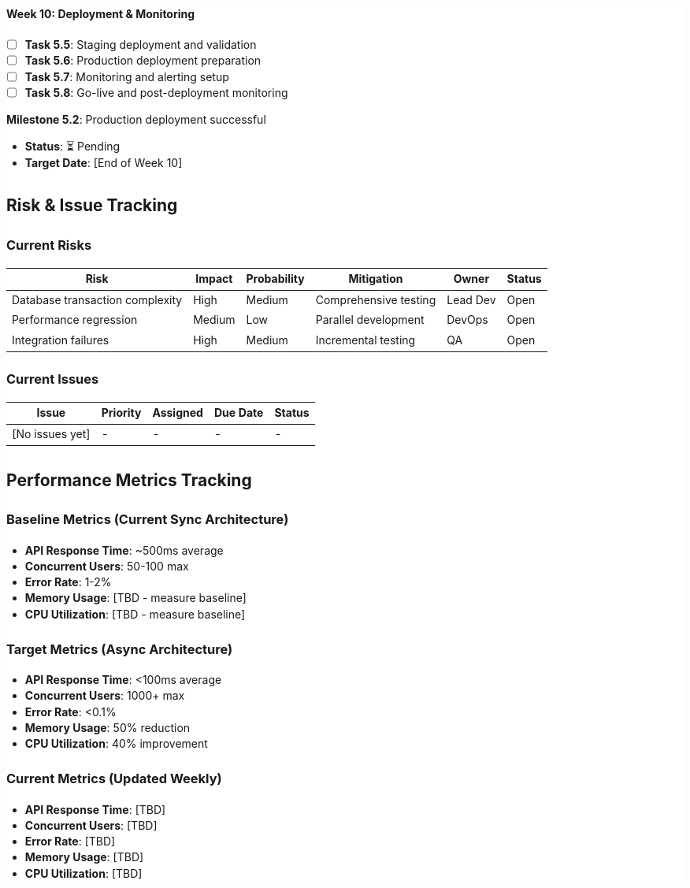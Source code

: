 #### Week 10: Deployment & Monitoring
- [ ] **Task 5.5**: Staging deployment and validation
- [ ] **Task 5.6**: Production deployment preparation
- [ ] **Task 5.7**: Monitoring and alerting setup
- [ ] **Task 5.8**: Go-live and post-deployment monitoring

**Milestone 5.2**: Production deployment successful
- **Status**: ⏳ Pending
- **Target Date**: [End of Week 10]

## Risk & Issue Tracking

### Current Risks
| Risk | Impact | Probability | Mitigation | Owner | Status |
|------|--------|-------------|------------|-------|--------|
| Database transaction complexity | High | Medium | Comprehensive testing | Lead Dev | Open |
| Performance regression | Medium | Low | Parallel development | DevOps | Open |
| Integration failures | High | Medium | Incremental testing | QA | Open |

### Current Issues
| Issue | Priority | Assigned | Due Date | Status |
|-------|----------|----------|----------|--------|
| [No issues yet] | - | - | - | - |

## Performance Metrics Tracking

### Baseline Metrics (Current Sync Architecture)
- **API Response Time**: ~500ms average
- **Concurrent Users**: 50-100 max
- **Error Rate**: 1-2%
- **Memory Usage**: [TBD - measure baseline]
- **CPU Utilization**: [TBD - measure baseline]

### Target Metrics (Async Architecture)
- **API Response Time**: <100ms average
- **Concurrent Users**: 1000+ max
- **Error Rate**: <0.1%
- **Memory Usage**: 50% reduction
- **CPU Utilization**: 40% improvement

### Current Metrics (Updated Weekly)
- **API Response Time**: [TBD]
- **Concurrent Users**: [TBD]
- **Error Rate**: [TBD]
- **Memory Usage**: [TBD]
- **CPU Utilization**: [TBD]
